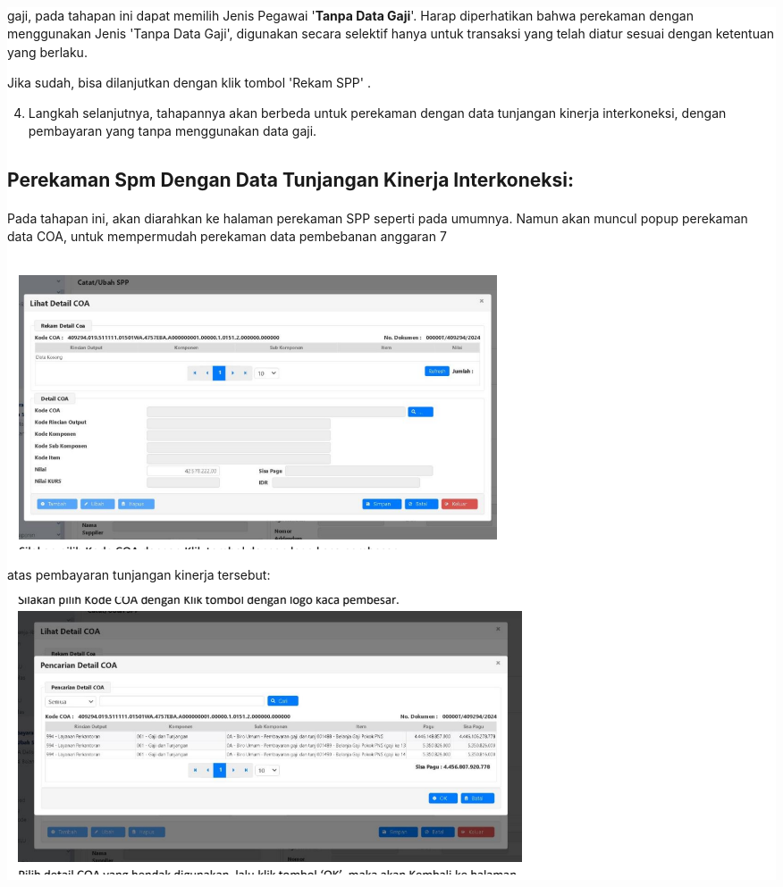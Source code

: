 gaji, pada tahapan ini dapat memilih Jenis Pegawai '**Tanpa Data Gaji**'. Harap diperhatikan bahwa perekaman dengan menggunakan Jenis 'Tanpa Data Gaji', digunakan secara selektif hanya untuk transaksi yang telah diatur sesuai dengan ketentuan yang berlaku.

Jika sudah, bisa dilanjutkan dengan klik tombol 'Rekam SPP' .

4. Langkah selanjutnya, tahapannya akan berbeda untuk perekaman dengan data tunjangan kinerja interkoneksi, dengan pembayaran yang tanpa menggunakan data gaji.

## Perekaman Spm Dengan Data Tunjangan Kinerja Interkoneksi:

Pada tahapan ini, akan diarahkan ke halaman perekaman SPP seperti pada umumnya. Namun akan muncul popup perekaman data COA, untuk mempermudah perekaman data pembebanan anggaran 7 

![6_image_0.png](6_image_0.png)

atas pembayaran tunjangan kinerja tersebut:

![6_image_1.png](6_image_1.png)
